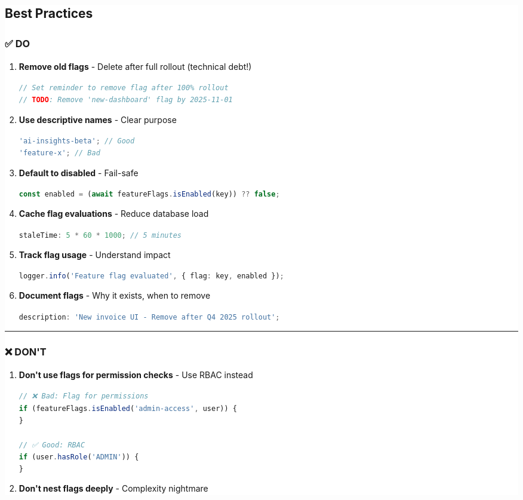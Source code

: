 
## Best Practices

### ✅ DO

1. **Remove old flags** - Delete after full rollout (technical debt!)

   ```typescript
   // Set reminder to remove flag after 100% rollout
   // TODO: Remove 'new-dashboard' flag by 2025-11-01
   ```

2. **Use descriptive names** - Clear purpose

   ```typescript
   'ai-insights-beta'; // Good
   'feature-x'; // Bad
   ```

3. **Default to disabled** - Fail-safe

   ```typescript
   const enabled = (await featureFlags.isEnabled(key)) ?? false;
   ```

4. **Cache flag evaluations** - Reduce database load

   ```typescript
   staleTime: 5 * 60 * 1000; // 5 minutes
   ```

5. **Track flag usage** - Understand impact

   ```typescript
   logger.info('Feature flag evaluated', { flag: key, enabled });
   ```

6. **Document flags** - Why it exists, when to remove

   ```typescript
   description: 'New invoice UI - Remove after Q4 2025 rollout';
   ```

---

### ❌ DON'T

1. **Don't use flags for permission checks** - Use RBAC instead

   ```typescript
   // ❌ Bad: Flag for permissions
   if (featureFlags.isEnabled('admin-access', user)) {
   }

   // ✅ Good: RBAC
   if (user.hasRole('ADMIN')) {
   }
   ```

2. **Don't nest flags deeply** - Complexity nightmare
